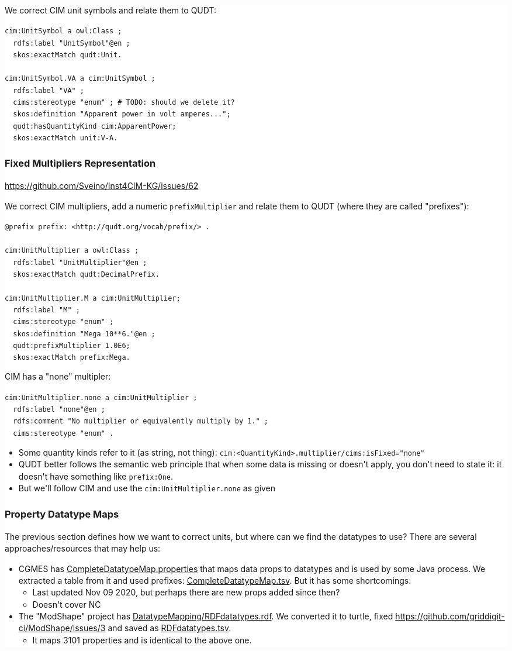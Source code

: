We correct CIM unit symbols and relate them to QUDT:
```ttl
cim:UnitSymbol a owl:Class ;
  rdfs:label "UnitSymbol"@en ;
  skos:exactMatch qudt:Unit.

cim:UnitSymbol.VA a cim:UnitSymbol ;
  rdfs:label "VA" ;
  cims:stereotype "enum" ; # TODO: should we delete it?
  skos:definition "Apparent power in volt amperes...";
  qudt:hasQuantityKind cim:ApparentPower;
  skos:exactMatch unit:V-A.
```

### Fixed Multipliers Representation
https://github.com/Sveino/Inst4CIM-KG/issues/62

We correct CIM multipliers, add a numeric `prefixMultiplier` and relate them to QUDT (where they are called "prefixes"):
```ttl
@prefix prefix: <http://qudt.org/vocab/prefix/> .

cim:UnitMultiplier a owl:Class ;
  rdfs:label "UnitMultiplier"@en ;
  skos:exactMatch qudt:DecimalPrefix.

cim:UnitMultiplier.M a cim:UnitMultiplier;
  rdfs:label "M" ;
  cims:stereotype "enum" ;
  skos:definition "Mega 10**6."@en ;
  qudt:prefixMultiplier 1.0E6;
  skos:exactMatch prefix:Mega.
```


CIM has a "none" multipler:
```ttl
cim:UnitMultiplier.none a cim:UnitMultiplier ;
  rdfs:label "none"@en ;
  rdfs:comment "No multiplier or equivalently multiply by 1." ;
  cims:stereotype "enum" .
```
- Some quantity kinds refer to it (as string, not thing):
  `cim:<QuantityKind>.multiplier/cims:isFixed="none"`
- QUDT better follows the semantic web principle that when some data is missing or doesn't apply, you don't need to state it:
  it doesn't have something like `prefix:One`.
- But we'll follow CIM and use the `cim:UnitMultiplier.none` as given


### Property Datatype Maps
The previous section defines how we want to correct units, but where can we find the datatypes to use?
There are several approaches/resources that may help us:
- CGMES has [CompleteDatatypeMap.properties](../source/CGMES/v3.0/SHACL/DatatypeMapping/CompleteDatatypeMap.properties) that maps data props to datatypes and is used by some Java process.
  We extracted a table from it and used prefixes: [CompleteDatatypeMap.tsv](datatypes/CompleteDatatypeMap.tsv).
  But it has some shortcomings:
  - Last updated Nov 09 2020, but perhaps there are new props added since then?
  - Doesn't cover NC
- The "ModShape" project has [DatatypeMapping/RDFdatatypes.rdf](https://github.com/griddigit-ci/ModShape/blob/master/CGMES_v3_0_constraints/DatatypeMapping/RDFdatatypes.rdf).
  We converted it to turtle, fixed https://github.com/griddigit-ci/ModShape/issues/3
  and saved as [RDFdatatypes.tsv](datatypes/RDFdatatypes.tsv).
  - It maps 3101 properties and is identical to the above one.